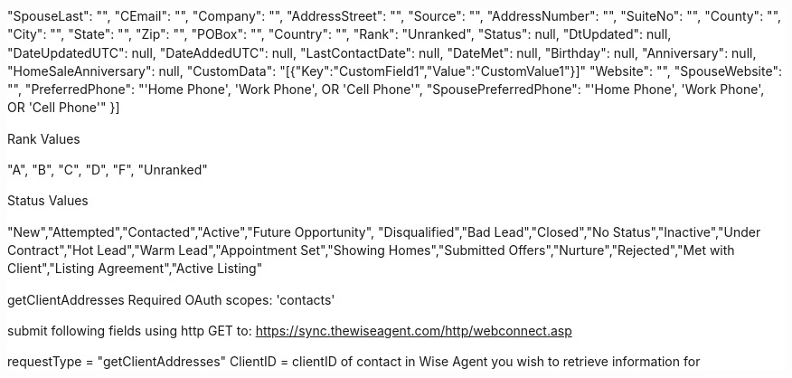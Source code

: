"SpouseLast": "",
"CEmail": "",
"Company": "",
"AddressStreet": "",
"Source": "",
"AddressNumber": "",
"SuiteNo": "",
"County": "",
"City": "",
"State": "",
"Zip": "",
"POBox": "",
"Country": "",
"Rank": "Unranked",
"Status": null,
"DtUpdated": null,
"DateUpdatedUTC": null,
"DateAddedUTC": null,
"LastContactDate": null,
"DateMet": null,
"Birthday": null,
"Anniversary": null,
"HomeSaleAnniversary": null,
"CustomData": "[{\"Key\":\"CustomField1\",\"Value\":\"CustomValue1\"}]"
"Website": "",
"SpouseWebsite": "",
"PreferredPhone": "'Home Phone', 'Work Phone', OR 'Cell Phone'",
"SpousePreferredPhone": "'Home Phone', 'Work Phone', OR 'Cell Phone'"
}]


                        
Rank Values

                            

"A", "B", "C", "D", "F", "Unranked"

                        
Status Values

                            

"New","Attempted","Contacted","Active","Future Opportunity", "Disqualified","Bad Lead","Closed","No Status","Inactive","Under Contract","Hot Lead","Warm Lead","Appointment Set","Showing Homes","Submitted Offers","Nurture","Rejected","Met with Client","Listing Agreement","Active Listing"

                        
getClientAddresses
Required OAuth scopes: 'contacts'

submit following fields using http GET to:
https://sync.thewiseagent.com/http/webconnect.asp

                            

requestType = "getClientAddresses"
ClientID = clientID of contact in Wise Agent you wish to retrieve information for
